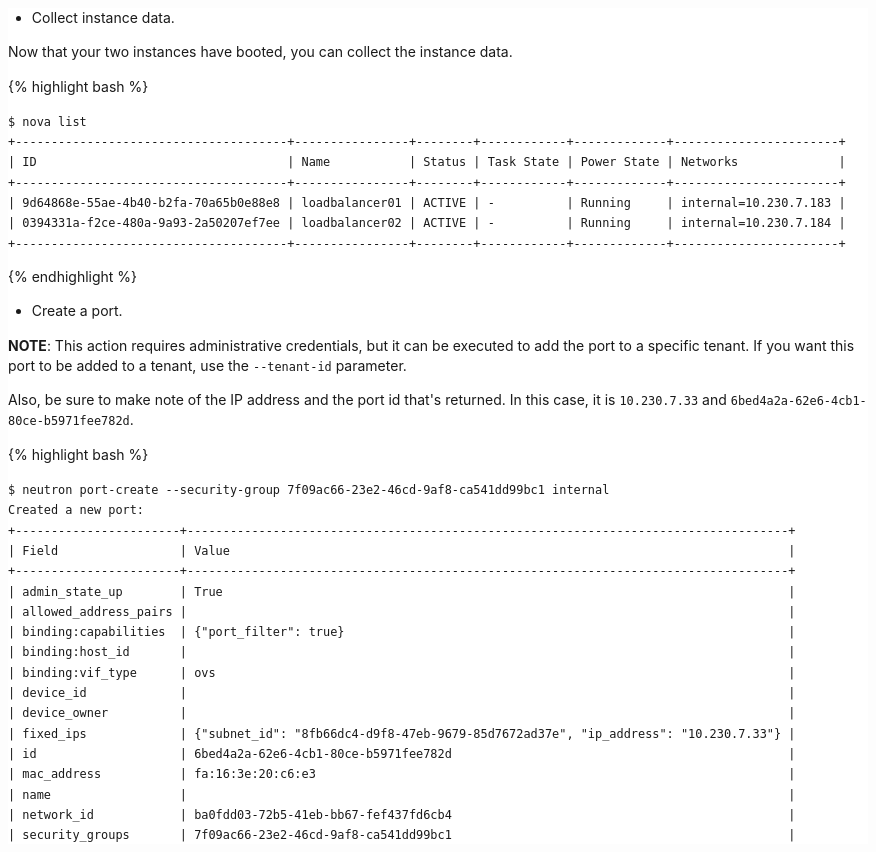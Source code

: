 * Collect instance data.

Now that your two instances have booted, you can collect the instance data.

{% highlight bash %}
```
$ nova list
+--------------------------------------+----------------+--------+------------+-------------+-----------------------+
| ID                                   | Name           | Status | Task State | Power State | Networks              |
+--------------------------------------+----------------+--------+------------+-------------+-----------------------+
| 9d64868e-55ae-4b40-b2fa-70a65b0e88e8 | loadbalancer01 | ACTIVE | -          | Running     | internal=10.230.7.183 |
| 0394331a-f2ce-480a-9a93-2a50207ef7ee | loadbalancer02 | ACTIVE | -          | Running     | internal=10.230.7.184 |
+--------------------------------------+----------------+--------+------------+-------------+-----------------------+
```
{% endhighlight %}

* Create a port.

**NOTE**: This action requires administrative credentials, but it can be executed to add the port to a specific tenant. If you want this port to be added to a tenant, use the `--tenant-id` parameter.

Also, be sure to make note of the IP address and the port id that's returned. In this case, it is `10.230.7.33` and `6bed4a2a-62e6-4cb1-80ce-b5971fee782d`.

{% highlight bash %}
```
$ neutron port-create --security-group 7f09ac66-23e2-46cd-9af8-ca541dd99bc1 internal
Created a new port:
+-----------------------+------------------------------------------------------------------------------------+
| Field                 | Value                                                                              |
+-----------------------+------------------------------------------------------------------------------------+
| admin_state_up        | True                                                                               |
| allowed_address_pairs |                                                                                    |
| binding:capabilities  | {"port_filter": true}                                                              |
| binding:host_id       |                                                                                    |
| binding:vif_type      | ovs                                                                                |
| device_id             |                                                                                    |
| device_owner          |                                                                                    |
| fixed_ips             | {"subnet_id": "8fb66dc4-d9f8-47eb-9679-85d7672ad37e", "ip_address": "10.230.7.33"} |
| id                    | 6bed4a2a-62e6-4cb1-80ce-b5971fee782d                                               |
| mac_address           | fa:16:3e:20:c6:e3                                                                  |
| name                  |                                                                                    |
| network_id            | ba0fdd03-72b5-41eb-bb67-fef437fd6cb4                                               |
| security_groups       | 7f09ac66-23e2-46cd-9af8-ca541dd99bc1                                               |
```